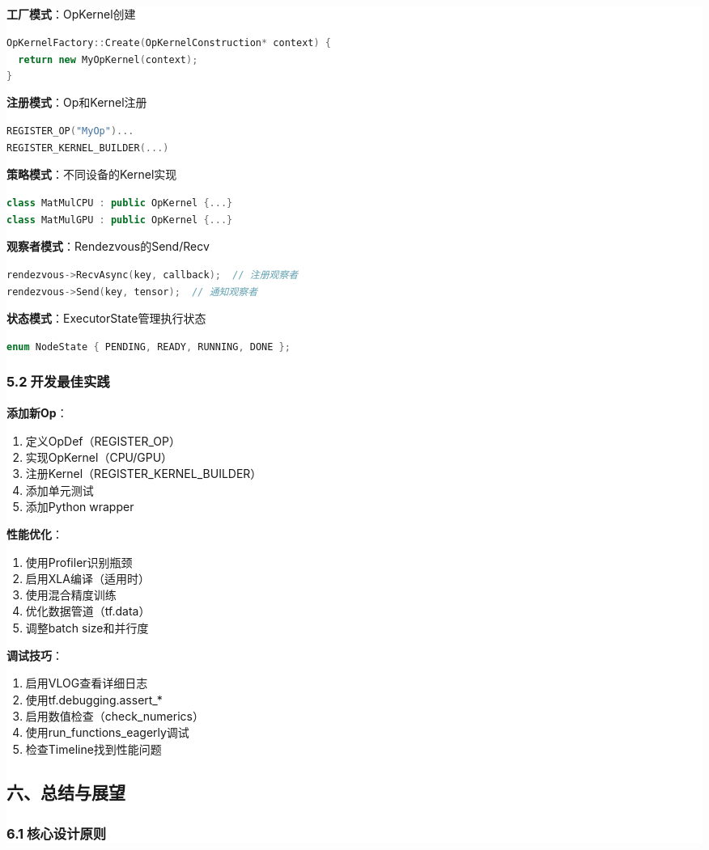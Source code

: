 **工厂模式**：OpKernel创建
```cpp
OpKernelFactory::Create(OpKernelConstruction* context) {
  return new MyOpKernel(context);
}
```

**注册模式**：Op和Kernel注册
```cpp
REGISTER_OP("MyOp")...
REGISTER_KERNEL_BUILDER(...)
```

**策略模式**：不同设备的Kernel实现
```cpp
class MatMulCPU : public OpKernel {...}
class MatMulGPU : public OpKernel {...}
```

**观察者模式**：Rendezvous的Send/Recv
```cpp
rendezvous->RecvAsync(key, callback);  // 注册观察者
rendezvous->Send(key, tensor);  // 通知观察者
```

**状态模式**：ExecutorState管理执行状态
```cpp
enum NodeState { PENDING, READY, RUNNING, DONE };
```

### 5.2 开发最佳实践

**添加新Op**：
1. 定义OpDef（REGISTER_OP）
2. 实现OpKernel（CPU/GPU）
3. 注册Kernel（REGISTER_KERNEL_BUILDER）
4. 添加单元测试
5. 添加Python wrapper

**性能优化**：
1. 使用Profiler识别瓶颈
2. 启用XLA编译（适用时）
3. 使用混合精度训练
4. 优化数据管道（tf.data）
5. 调整batch size和并行度

**调试技巧**：
1. 启用VLOG查看详细日志
2. 使用tf.debugging.assert_*
3. 启用数值检查（check_numerics）
4. 使用run_functions_eagerly调试
5. 检查Timeline找到性能问题

## 六、总结与展望

### 6.1 核心设计原则
